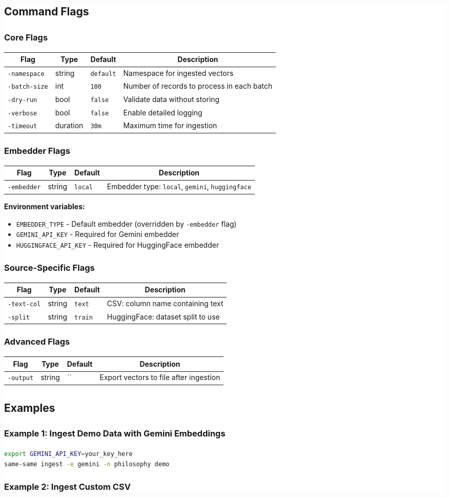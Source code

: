 ## Command Flags

### Core Flags

| Flag | Type | Default | Description |
|------|------|---------|-------------|
| `-namespace` | string | `default` | Namespace for ingested vectors |
| `-batch-size` | int | `100` | Number of records to process in each batch |
| `-dry-run` | bool | `false` | Validate data without storing |
| `-verbose` | bool | `false` | Enable detailed logging |
| `-timeout` | duration | `30m` | Maximum time for ingestion |

### Embedder Flags

| Flag | Type | Default | Description |
|------|------|---------|-------------|
| `-embedder` | string | `local` | Embedder type: `local`, `gemini`, `huggingface` |

**Environment variables:**
- `EMBEDDER_TYPE` - Default embedder (overridden by `-embedder` flag)
- `GEMINI_API_KEY` - Required for Gemini embedder
- `HUGGINGFACE_API_KEY` - Required for HuggingFace embedder

### Source-Specific Flags

| Flag | Type | Default | Description |
|------|------|---------|-------------|
| `-text-col` | string | `text` | CSV: column name containing text |
| `-split` | string | `train` | HuggingFace: dataset split to use |

### Advanced Flags

| Flag | Type | Default | Description |
|------|------|---------|-------------|
| `-output` | string | `` | Export vectors to file after ingestion |

## Examples

### Example 1: Ingest Demo Data with Gemini Embeddings

```bash
export GEMINI_API_KEY=your_key_here
same-same ingest -e gemini -n philosophy demo
```

### Example 2: Ingest Custom CSV
